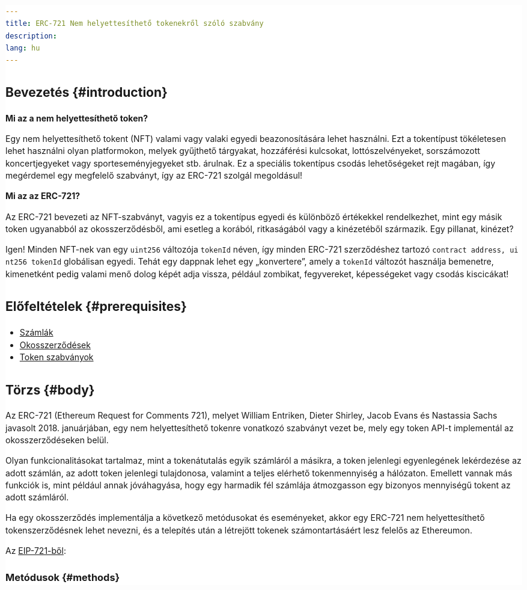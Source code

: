 ```yaml
---
title: ERC-721 Nem helyettesíthető tokenekről szóló szabvány
description:
lang: hu
---
```


## Bevezetés {#introduction}

**Mi az a nem helyettesíthető token?**

Egy nem helyettesíthető tokent (NFT) valami vagy valaki egyedi beazonosítására lehet használni. Ezt a tokentípust tökéletesen lehet használni olyan platformokon, melyek gyűjthető tárgyakat, hozzáférési kulcsokat, lottószelvényeket, sorszámozott koncertjegyeket vagy sporteseményjegyeket stb. árulnak. Ez a speciális tokentípus csodás lehetőségeket rejt magában, így megérdemel egy megfelelő szabványt, így az ERC-721 szolgál megoldásul!

**Mi az az ERC-721?**

Az ERC-721 bevezeti az NFT-szabványt, vagyis ez a tokentípus egyedi és különböző értékekkel rendelkezhet, mint egy másik token ugyanabból az okosszerződésből, ami esetleg a korából, ritkaságából vagy a kinézetéből származik. Egy pillanat, kinézet?

Igen! Minden NFT-nek van egy `uint256` változója `tokenId` néven, így minden ERC-721 szerződéshez tartozó `contract address, uint256 tokenId` globálisan egyedi. Tehát egy dappnak lehet egy „konvertere”, amely a `tokenId` változót használja bemenetre, kimenetként pedig valami menő dolog képét adja vissza, például zombikat, fegyvereket, képességeket vagy csodás kiscicákat!

## Előfeltételek {#prerequisites}

- [Számlák](/developers/docs/accounts/)
- [Okosszerződések](/developers/docs/smart-contracts/)
- [Token szabványok](/developers/docs/standards/tokens/)

## Törzs {#body}

Az ERC-721 (Ethereum Request for Comments 721), melyet William Entriken, Dieter Shirley, Jacob Evans és Nastassia Sachs javasolt 2018. januárjában, egy nem helyettesíthető tokenre vonatkozó szabványt vezet be, mely egy token API-t implementál az okosszerződéseken belül.

Olyan funkcionalitásokat tartalmaz, mint a tokenátutalás egyik számláról a másikra, a token jelenlegi egyenlegének lekérdezése az adott számlán, az adott token jelenlegi tulajdonosa, valamint a teljes elérhető tokenmennyiség a hálózaton. Emellett vannak más funkciók is, mint például annak jóváhagyása, hogy egy harmadik fél számlája átmozgasson egy bizonyos mennyiségű tokent az adott számláról.

Ha egy okosszerződés implementálja a következő metódusokat és eseményeket, akkor egy ERC-721 nem helyettesíthető tokenszerződésnek lehet nevezni, és a telepítés után a létrejött tokenek számontartásáért lesz felelős az Ethereumon.

Az [EIP-721-ből](https://eips.ethereum.org/EIPS/eip-721):

### Metódusok {#methods}
